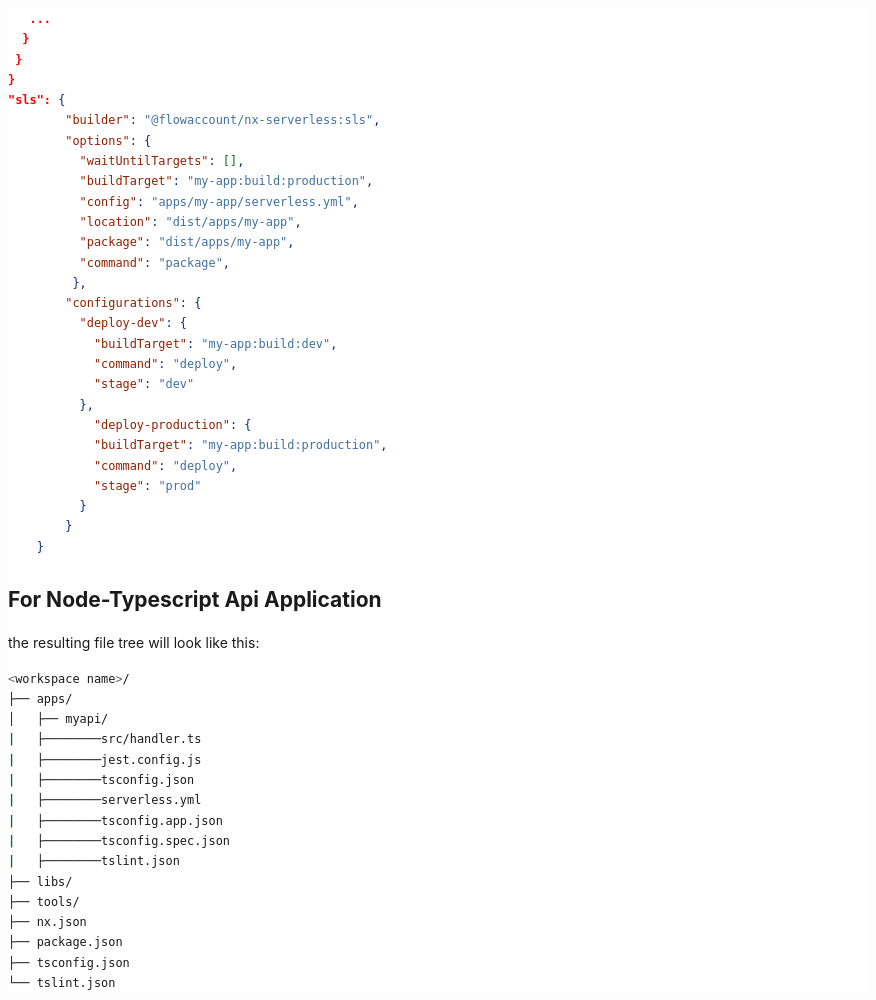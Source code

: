 ```json
   ...
  }
 }
}
"sls": {
        "builder": "@flowaccount/nx-serverless:sls",
        "options": {
          "waitUntilTargets": [],
          "buildTarget": "my-app:build:production",
          "config": "apps/my-app/serverless.yml",
          "location": "dist/apps/my-app",
          "package": "dist/apps/my-app",
          "command": "package",
         },
        "configurations": {
          "deploy-dev": {
            "buildTarget": "my-app:build:dev",
            "command": "deploy",
            "stage": "dev"
          },
            "deploy-production": {
            "buildTarget": "my-app:build:production",
            "command": "deploy",
            "stage": "prod"
          }
        }
    }
```

## For Node-Typescript Api Application

the resulting file tree will look like this:

```bash
<workspace name>/
├── apps/
│   ├── myapi/
|   ├────────src/handler.ts
|   ├────────jest.config.js
|   ├────────tsconfig.json
|   ├────────serverless.yml
|   ├────────tsconfig.app.json
|   ├────────tsconfig.spec.json
|   ├────────tslint.json
├── libs/
├── tools/
├── nx.json
├── package.json
├── tsconfig.json
└── tslint.json
```
